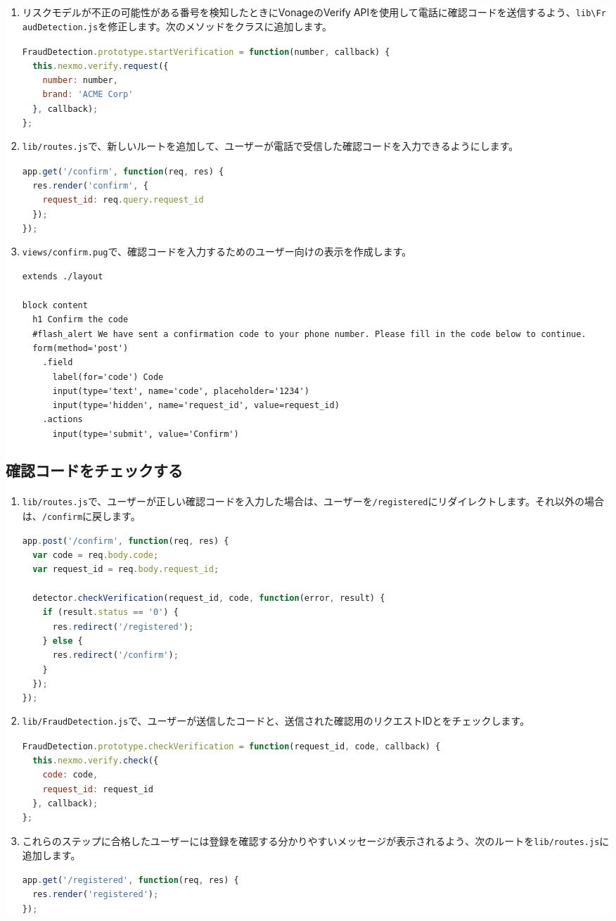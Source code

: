 1. リスクモデルが不正の可能性がある番号を検知したときにVonageのVerify APIを使用して電話に確認コードを送信するよう、`lib\FraudDetection.js`を修正します。次のメソッドをクラスに追加します。
   ```javascript
   FraudDetection.prototype.startVerification = function(number, callback) {
     this.nexmo.verify.request({
       number: number,
       brand: 'ACME Corp'
     }, callback);
   };
   ```
2. `lib/routes.js`で、新しいルートを追加して、ユーザーが電話で受信した確認コードを入力できるようにします。
   ```javascript
   app.get('/confirm', function(req, res) {
     res.render('confirm', {
       request_id: req.query.request_id
     });
   });
   ```
3. `views/confirm.pug`で、確認コードを入力するためのユーザー向けの表示を作成します。
   ```pug
   extends ./layout
   
   block content
     h1 Confirm the code
     #flash_alert We have sent a confirmation code to your phone number. Please fill in the code below to continue.
     form(method='post')
       .field
         label(for='code') Code
         input(type='text', name='code', placeholder='1234')
         input(type='hidden', name='request_id', value=request_id)
       .actions
         input(type='submit', value='Confirm')
   ```
確認コードをチェックする
------------
1. `lib/routes.js`で、ユーザーが正しい確認コードを入力した場合は、ユーザーを`/registered`にリダイレクトします。それ以外の場合は、`/confirm`に戻します。
   ```javascript
   app.post('/confirm', function(req, res) {
     var code = req.body.code;
     var request_id = req.body.request_id;
   
     detector.checkVerification(request_id, code, function(error, result) {
       if (result.status == '0') {
         res.redirect('/registered');
       } else {
         res.redirect('/confirm');
       }
     });
   });
   ```
2. `lib/FraudDetection.js`で、ユーザーが送信したコードと、送信された確認用のリクエストIDとをチェックします。
   ```javascript
   FraudDetection.prototype.checkVerification = function(request_id, code, callback) {
     this.nexmo.verify.check({
       code: code,
       request_id: request_id
     }, callback);
   };
   ```
3. これらのステップに合格したユーザーには登録を確認する分かりやすいメッセージが表示されるよう、次のルートを`lib/routes.js`に追加します。
   ```javascript
   app.get('/registered', function(req, res) {
     res.render('registered');
   });
   ```